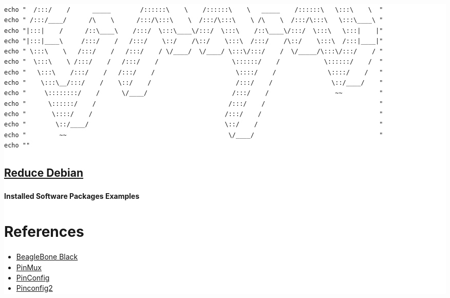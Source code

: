 ```
echo "  /:::/    /      _____        /::::::\    \    /::::::\    \   _____    /::::::\   \:::\    \  "
echo " /:::/____/      /\    \      /:::/\:::\    \  /:::/\:::\    \ /\    \  /:::/\:::\   \:::\____\ "
echo "|:::|    /      /::\____\    /:::/  \:::\____\/:::/  \:::\    /::\____\/:::/  \:::\   \:::|    |"
echo "|:::|____\     /:::/    /   /:::/    \::/    /\::/    \:::\  /:::/    /\::/    \:::\  /:::|____|"
echo " \:::\    \   /:::/    /   /:::/    / \/____/  \/____/ \:::\/:::/    /  \/_____/\:::\/:::/    / "
echo "  \:::\    \ /:::/    /   /:::/    /                    \::::::/    /            \::::::/    /  "
echo "   \:::\    /:::/    /   /:::/    /                      \::::/    /              \::::/    /   "
echo "    \:::\__/:::/    /    \::/    /                       /:::/    /                \::/____/    "
echo "     \::::::::/    /      \/____/                       /:::/    /                  ~~          "
echo "      \::::::/    /                                    /:::/    /                               "
echo "       \::::/    /                                    /:::/    /                                "
echo "        \::/____/                                     \::/    /                                 "
echo "         ~~                                            \/____/                                  "
echo ""
```

## [Reduce Debian](https://wiki.debian.org/ReduceDebian)


#### Installed Software Packages Examples

# References
- [BeagleBone Black](https://beagleboard.org/black)
- [PinMux](https://www.ofitselfso.com/BeagleNotes/BeagleboneBlackPinMuxModes.php)
- [PinConfig](https://www.beyondlogic.org/adding-can-to-the-beaglebone-black/)
- [Pinconfig2](https://www.bacpeters.com/2020/01/25/configuring-the-beaglebone-black-gpio-pins-permanently/)